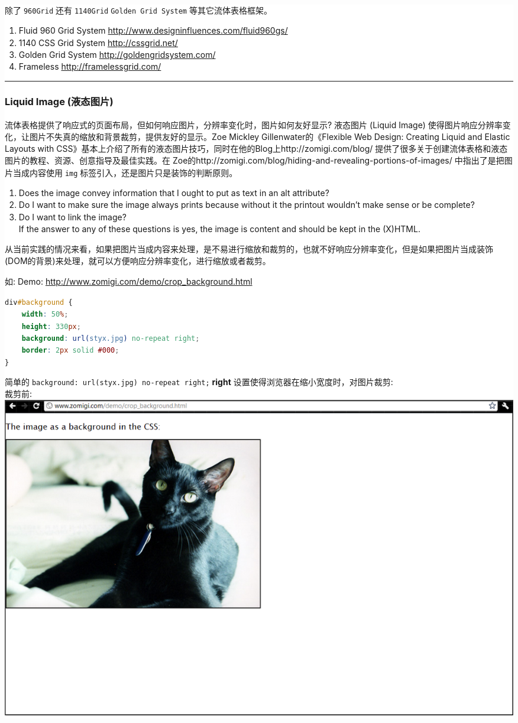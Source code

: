 除了 `960Grid` 还有 `1140Grid` `Golden Grid System` 等其它流体表格框架。  
1. Fluid 960 Grid System http://www.designinfluences.com/fluid960gs/  
1. 1140 CSS Grid System http://cssgrid.net/  
1. Golden Grid System http://goldengridsystem.com/  
1. Frameless http://framelessgrid.com/  

---

### Liquid Image (液态图片)  
流体表格提供了响应式的页面布局，但如何响应图片，分辨率变化时，图片如何友好显示? 液态图片 (Liquid Image) 使得图片响应分辨率变化，让图片不失真的缩放和背景裁剪，提供友好的显示。Zoe Mickley Gillenwater的《Flexible Web Design: Creating Liquid and Elastic Layouts with CSS》基本上介绍了所有的液态图片技巧，同时在他的Blog上http://zomigi.com/blog/ 提供了很多关于创建流体表格和液态图片的教程、资源、创意指导及最佳实践。在 Zoe的http://zomigi.com/blog/hiding-and-revealing-portions-of-images/ 中指出了是把图片当成内容使用 `img` 标签引入，还是图片只是装饰的判断原则。
1. Does the image convey information that I ought to put as text in an alt attribute?  
1. Do I want to make sure the image always prints because without it the printout wouldn’t make sense or be complete?  
1. Do I want to link the image?  
If the answer to any of these questions is yes, the image is content and should be kept in the (X)HTML.   

从当前实践的情况来看，如果把图片当成内容来处理，是不易进行缩放和裁剪的，也就不好响应分辨率变化，但是如果把图片当成装饰(DOM的背景)来处理，就可以方便响应分辨率变化，进行缩放或者裁剪。  

如: Demo: http://www.zomigi.com/demo/crop_background.html  
```css
div#background {  
    width: 50%;  
    height: 330px;  
    background: url(styx.jpg) no-repeat right;  
    border: 2px solid #000;  
}  
```  

简单的 `background: url(styx.jpg) no-repeat right;` **right** 设置使得浏览器在缩小宽度时，对图片裁剪:  
裁剪前:
![css3 image using right](/assets/attachments/2012/06/07_221509_63u9imgCutBefore.png)  
